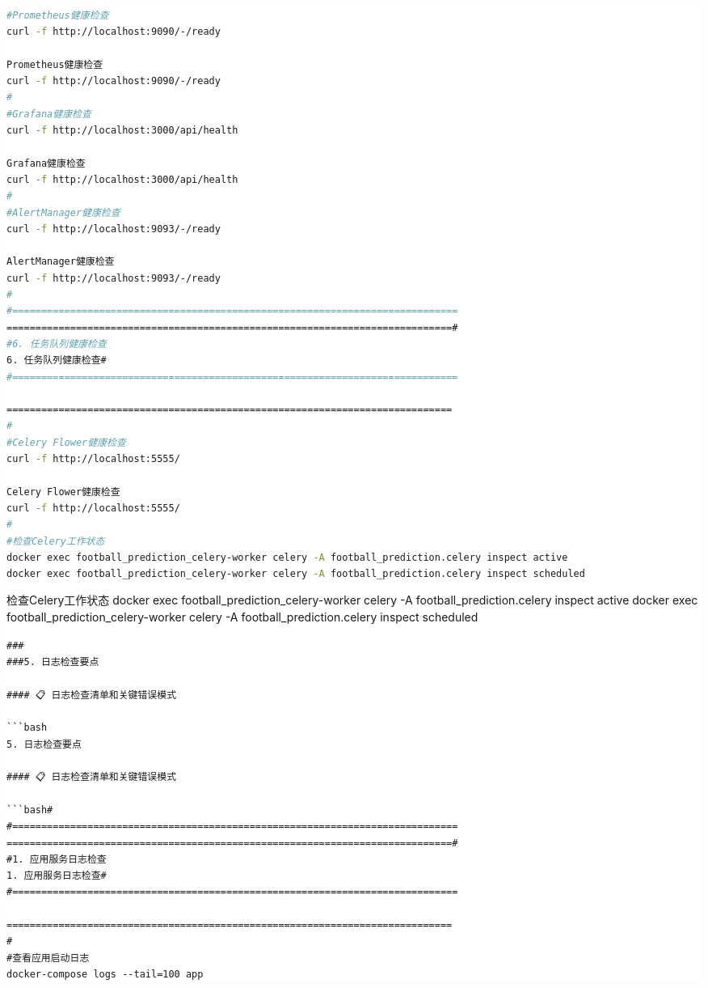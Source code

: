 ```bash
#Prometheus健康检查
curl -f http://localhost:9090/-/ready

Prometheus健康检查
curl -f http://localhost:9090/-/ready
#
#Grafana健康检查
curl -f http://localhost:3000/api/health

Grafana健康检查
curl -f http://localhost:3000/api/health
#
#AlertManager健康检查
curl -f http://localhost:9093/-/ready

AlertManager健康检查
curl -f http://localhost:9093/-/ready
#
#=============================================================================
=============================================================================#
#6. 任务队列健康检查
6. 任务队列健康检查#
#=============================================================================

=============================================================================
#
#Celery Flower健康检查
curl -f http://localhost:5555/

Celery Flower健康检查
curl -f http://localhost:5555/
#
#检查Celery工作状态
docker exec football_prediction_celery-worker celery -A football_prediction.celery inspect active
docker exec football_prediction_celery-worker celery -A football_prediction.celery inspect scheduled
```

检查Celery工作状态
docker exec football_prediction_celery-worker celery -A football_prediction.celery inspect active
docker exec football_prediction_celery-worker celery -A football_prediction.celery inspect scheduled
```
###
###5. 日志检查要点

#### 📋 日志检查清单和关键错误模式

```bash
5. 日志检查要点

#### 📋 日志检查清单和关键错误模式

```bash#
#=============================================================================
=============================================================================#
#1. 应用服务日志检查
1. 应用服务日志检查#
#=============================================================================

=============================================================================
#
#查看应用启动日志
docker-compose logs --tail=100 app
```